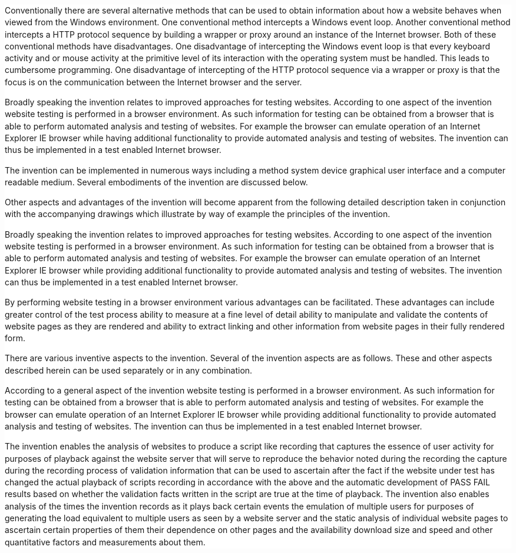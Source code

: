 Conventionally there are several alternative methods that can be used to obtain information about how a website behaves when viewed from the Windows environment. One conventional method intercepts a Windows event loop. Another conventional method intercepts a HTTP protocol sequence by building a wrapper or proxy around an instance of the Internet browser. Both of these conventional methods have disadvantages. One disadvantage of intercepting the Windows event loop is that every keyboard activity and or mouse activity at the primitive level of its interaction with the operating system must be handled. This leads to cumbersome programming. One disadvantage of intercepting of the HTTP protocol sequence via a wrapper or proxy is that the focus is on the communication between the Internet browser and the server.

Broadly speaking the invention relates to improved approaches for testing websites. According to one aspect of the invention website testing is performed in a browser environment. As such information for testing can be obtained from a browser that is able to perform automated analysis and testing of websites. For example the browser can emulate operation of an Internet Explorer IE browser while having additional functionality to provide automated analysis and testing of websites. The invention can thus be implemented in a test enabled Internet browser.

The invention can be implemented in numerous ways including a method system device graphical user interface and a computer readable medium. Several embodiments of the invention are discussed below.

Other aspects and advantages of the invention will become apparent from the following detailed description taken in conjunction with the accompanying drawings which illustrate by way of example the principles of the invention.

Broadly speaking the invention relates to improved approaches for testing websites. According to one aspect of the invention website testing is performed in a browser environment. As such information for testing can be obtained from a browser that is able to perform automated analysis and testing of websites. For example the browser can emulate operation of an Internet Explorer IE browser while providing additional functionality to provide automated analysis and testing of websites. The invention can thus be implemented in a test enabled Internet browser.

By performing website testing in a browser environment various advantages can be facilitated. These advantages can include greater control of the test process ability to measure at a fine level of detail ability to manipulate and validate the contents of website pages as they are rendered and ability to extract linking and other information from website pages in their fully rendered form.

There are various inventive aspects to the invention. Several of the invention aspects are as follows. These and other aspects described herein can be used separately or in any combination.

According to a general aspect of the invention website testing is performed in a browser environment. As such information for testing can be obtained from a browser that is able to perform automated analysis and testing of websites. For example the browser can emulate operation of an Internet Explorer IE browser while providing additional functionality to provide automated analysis and testing of websites. The invention can thus be implemented in a test enabled Internet browser.

The invention enables the analysis of websites to produce a script like recording that captures the essence of user activity for purposes of playback against the website server that will serve to reproduce the behavior noted during the recording the capture during the recording process of validation information that can be used to ascertain after the fact if the website under test has changed the actual playback of scripts recording in accordance with the above and the automatic development of PASS FAIL results based on whether the validation facts written in the script are true at the time of playback. The invention also enables analysis of the times the invention records as it plays back certain events the emulation of multiple users for purposes of generating the load equivalent to multiple users as seen by a website server and the static analysis of individual website pages to ascertain certain properties of them their dependence on other pages and the availability download size and speed and other quantitative factors and measurements about them.
